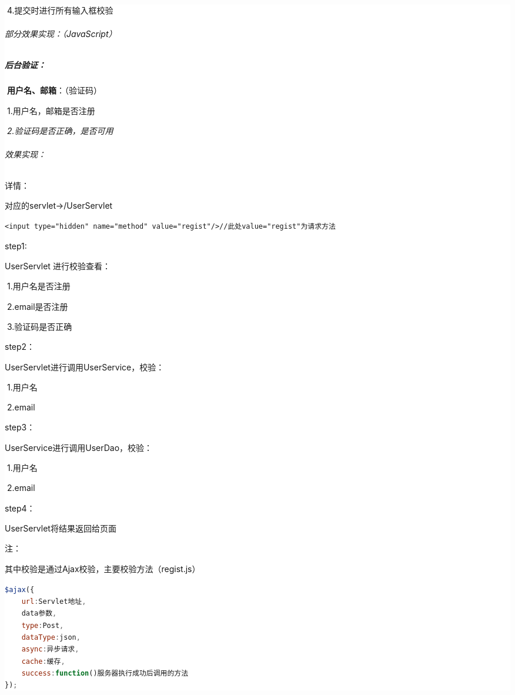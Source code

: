 ​		4.提交时进行所有输入框校验

###### 部分效果实现：（JavaScript）

##### **后台验证：**

​	  **用户名、邮箱**：（验证码）

​		1.用户名，邮箱是否注册

​		*2.验证码是否正确，是否可用*

###### 效果实现：

详情：

对应的servlet->/UserServlet

`<input type="hidden" name="method" value="regist"/>//此处value="regist"为请求方法`

step1:

UserServlet 进行校验查看：

​	1.用户名是否注册 	

​	2.email是否注册	

​	3.验证码是否正确

step2：

UserServlet进行调用UserService，校验：

​	1.用户名	

​	2.email

step3：

UserService进行调用UserDao，校验：

​	1.用户名	

​	2.email

step4：

UserServlet将结果返回给页面

注：

其中校验是通过Ajax校验，主要校验方法（regist.js）

```javascript
$ajax({ 
	url:Servlet地址,
	data参数,
	type:Post,
	dataType:json,
	async:异步请求,
	cache:缓存,
	success:function()服务器执行成功后调用的方法
});
```
